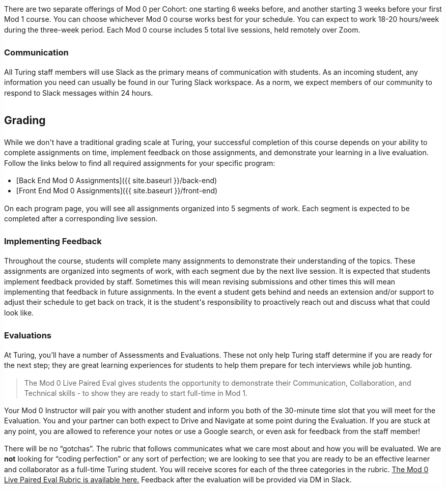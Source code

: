 There are two separate offerings of Mod 0 per Cohort: one starting 6 weeks before, and another starting 3 weeks before your first Mod 1 course. You can choose whichever Mod 0 course works best for your schedule. You can expect to work 18-20 hours/week during the three-week period. Each Mod 0 course includes 5 total live sessions, held remotely over Zoom.

### Communication
All Turing staff members will use Slack as the primary means of communication with students. As an incoming student, any information you need can usually be found in our Turing Slack workspace. As a norm, we expect members of our community to respond to Slack messages within 24 hours.

## Grading
While we don't have a traditional grading scale at Turing, your successful completion of this course depends on your ability to complete assignments on time, implement feedback on those assignments, and demonstrate your learning in a live evaluation. Follow the links below to find all required assignments for your specific program:

- [Back End Mod 0 Assignments]({{ site.baseurl }}/back-end)
- [Front End Mod 0 Assignments]({{ site.baseurl }}/front-end)

On each program page, you will see all assignments organized into 5 segments of work. Each segment is expected to be completed after a corresponding live session.

### Implementing Feedback
Throughout the course, students will complete many assignments to demonstrate their understanding of the topics. These assignments are organized into segments of work, with each segment due by the next live session. It is expected that students implement feedback provided by staff. Sometimes this will mean revising submissions and other times this will mean implementing that feedback in future assignments. In the event a student gets behind and needs an extension and/or support to adjust their schedule to get back on track, it is the student's responsibility to proactively reach out and discuss what that could look like.

### Evaluations
At Turing, you’ll have a number of Assessments and Evaluations. These not only help Turing staff determine if you are ready for the next step; they are great learning experiences for students to help them prepare for tech interviews while job hunting.

> The Mod 0 Live Paired Eval gives students the opportunity to demonstrate their Communication, Collaboration, and Technical skills - to show they are ready to start full-time in Mod 1.

Your Mod 0 Instructor will pair you with another student and inform you both of the 30-minute time slot that you will meet for the Evaluation. You and your partner can both expect to Drive and Navigate at some point during the Evaluation. If you are stuck at any point, you are allowed to reference your notes or use a Google search, or even ask for feedback from the staff member!

There will be no “gotchas”. The rubric that follows communicates what we care most about and how you will be evaluated. We are **not** looking for “coding perfection” or any sort of perfection; we are looking to see that you are ready to be an effective learner and collaborator as a full-time Turing student. You will receive scores for each of the three categories in the rubric. [The Mod 0 Live Paired Eval Rubric is available here.](https://turingschool.notion.site/9d22c7265b4e4d75a994496605ec8e94?v=3232bf7092914bb998b63b3f12c9be62) Feedback after the evaluation will be provided via DM in Slack.

